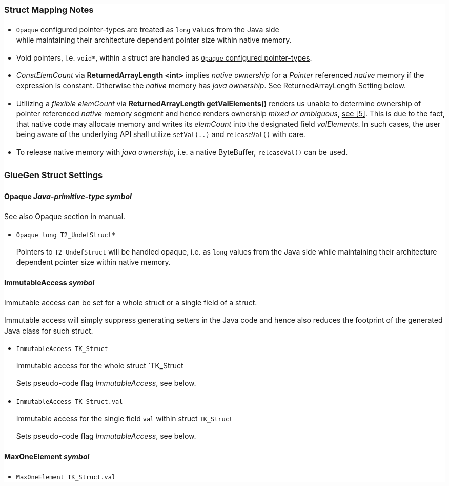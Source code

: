 ### Struct Mapping Notes

* [`Opaque` configured pointer-types](#opaque-java-primitive-type-symbol) are treated as `long` values from the Java side    
  while maintaining their architecture dependent pointer size within native memory.
  
* Void pointers, i.e. `void*`, within a struct are handled as [`Opaque` configured pointer-types](#opaque-java-primitive-type-symbol).

* *ConstElemCount* via **ReturnedArrayLength \<int\>** implies *native ownership* for a *Pointer* referenced *native* memory
  if the expression is constant. Otherwise the *native* memory has *java ownership*.
  See [ReturnedArrayLength Setting](#returnedarraylength-symbol-expression) below.

* Utilizing a *flexible* *elemCount* via **ReturnedArrayLength getValElements()** renders us unable to determine ownership
  of pointer referenced *native* memory segment and hence renders ownership *mixed or ambiguous*, [see \[5\]](#signature-const-int32_t--customsize-ambiguous-java-owned). This is due to the fact, that native code may allocate memory and writes its *elemCount* into the designated field *valElements*. In such cases, the user being aware of the underlying API shall utilize `setVal(..)` and `releaseVal()` with care.
  
* To release native memory with *java ownership*, i.e. a native ByteBuffer, `releaseVal()` can be used.

### GlueGen Struct Settings

#### **Opaque** *Java-primitive-type* *symbol*

See also [Opaque section in manual](manual/index.html#SecOpaque).

* `Opaque long T2_UndefStruct*`

    Pointers to `T2_UndefStruct` will be handled opaque, 
    i.e. as `long` values from the Java side while maintaining their architecture dependent pointer size within native memory.

#### **ImmutableAccess** *symbol*
Immutable access can be set for a whole struct or a single field of a struct.

Immutable access will simply suppress generating setters in the Java code
and hence also reduces the footprint of the generated Java class for such struct.

* `ImmutableAccess TK_Struct`

    Immutable access for the whole struct `TK_Struct
    
    Sets pseudo-code flag *ImmutableAccess*, see below.

* `ImmutableAccess TK_Struct.val`

    Immutable access for the single field `val` within struct `TK_Struct`
    
    Sets pseudo-code flag *ImmutableAccess*, see below.

#### **MaxOneElement** *symbol*
* `MaxOneElement TK_Struct.val`

